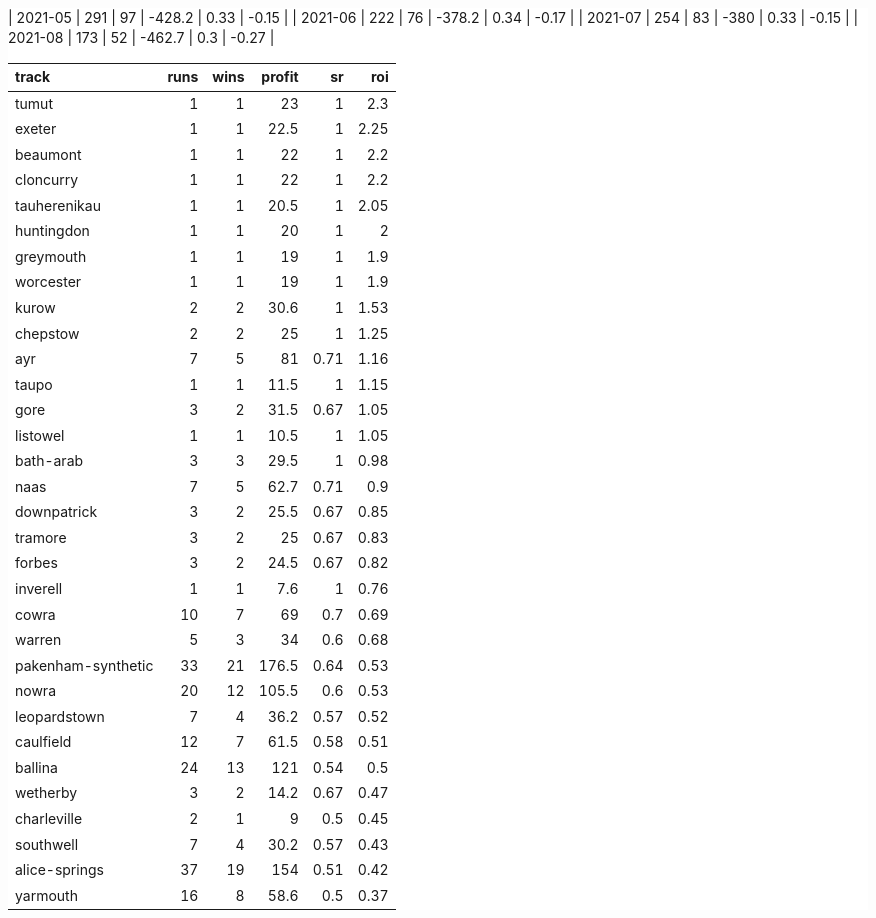 | 2021-05 |    291 |     97 |   -428.2 | 0.33 | -0.15 |
| 2021-06 |    222 |     76 |   -378.2 | 0.34 | -0.17 |
| 2021-07 |    254 |     83 |   -380   | 0.33 | -0.15 |
| 2021-08 |    173 |     52 |   -462.7 | 0.3  | -0.27 |

| track                      |   runs |   wins |   profit |   sr |   roi |
|:---------------------------|-------:|-------:|---------:|-----:|------:|
| tumut                      |      1 |      1 |     23   | 1    |  2.3  |
| exeter                     |      1 |      1 |     22.5 | 1    |  2.25 |
| beaumont                   |      1 |      1 |     22   | 1    |  2.2  |
| cloncurry                  |      1 |      1 |     22   | 1    |  2.2  |
| tauherenikau               |      1 |      1 |     20.5 | 1    |  2.05 |
| huntingdon                 |      1 |      1 |     20   | 1    |  2    |
| greymouth                  |      1 |      1 |     19   | 1    |  1.9  |
| worcester                  |      1 |      1 |     19   | 1    |  1.9  |
| kurow                      |      2 |      2 |     30.6 | 1    |  1.53 |
| chepstow                   |      2 |      2 |     25   | 1    |  1.25 |
| ayr                        |      7 |      5 |     81   | 0.71 |  1.16 |
| taupo                      |      1 |      1 |     11.5 | 1    |  1.15 |
| gore                       |      3 |      2 |     31.5 | 0.67 |  1.05 |
| listowel                   |      1 |      1 |     10.5 | 1    |  1.05 |
| bath-arab                  |      3 |      3 |     29.5 | 1    |  0.98 |
| naas                       |      7 |      5 |     62.7 | 0.71 |  0.9  |
| downpatrick                |      3 |      2 |     25.5 | 0.67 |  0.85 |
| tramore                    |      3 |      2 |     25   | 0.67 |  0.83 |
| forbes                     |      3 |      2 |     24.5 | 0.67 |  0.82 |
| inverell                   |      1 |      1 |      7.6 | 1    |  0.76 |
| cowra                      |     10 |      7 |     69   | 0.7  |  0.69 |
| warren                     |      5 |      3 |     34   | 0.6  |  0.68 |
| pakenham-synthetic         |     33 |     21 |    176.5 | 0.64 |  0.53 |
| nowra                      |     20 |     12 |    105.5 | 0.6  |  0.53 |
| leopardstown               |      7 |      4 |     36.2 | 0.57 |  0.52 |
| caulfield                  |     12 |      7 |     61.5 | 0.58 |  0.51 |
| ballina                    |     24 |     13 |    121   | 0.54 |  0.5  |
| wetherby                   |      3 |      2 |     14.2 | 0.67 |  0.47 |
| charleville                |      2 |      1 |      9   | 0.5  |  0.45 |
| southwell                  |      7 |      4 |     30.2 | 0.57 |  0.43 |
| alice-springs              |     37 |     19 |    154   | 0.51 |  0.42 |
| yarmouth                   |     16 |      8 |     58.6 | 0.5  |  0.37 |